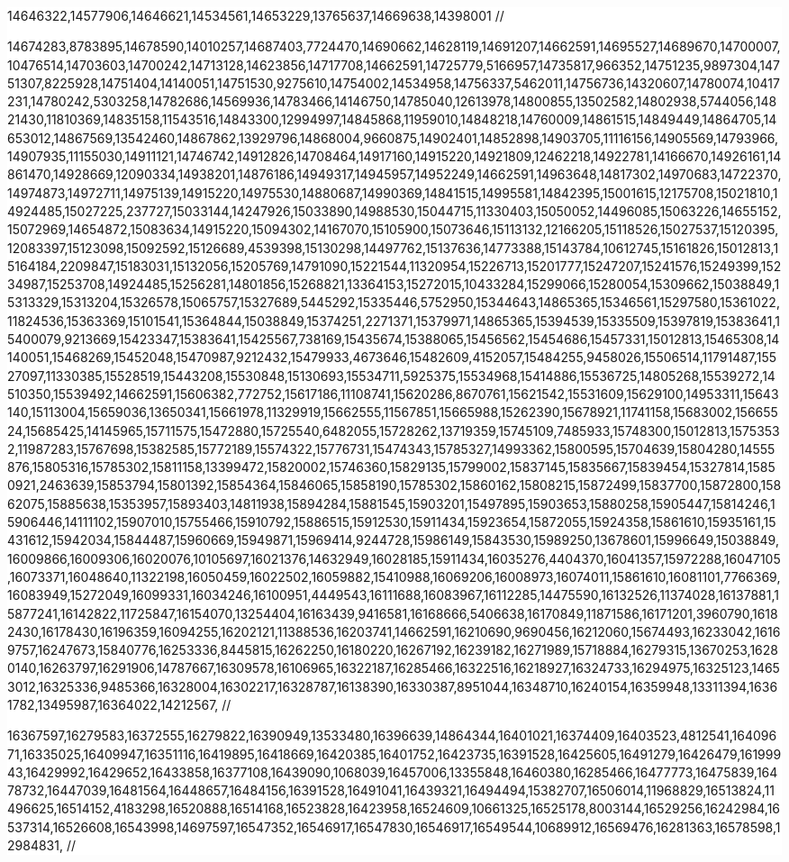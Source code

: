 14646322,14577906,14646621,14534561,14653229,13765637,14669638,14398001
//

14674283,8783895,14678590,14010257,14687403,7724470,14690662,14628119,14691207,14662591,14695527,14689670,14700007,10476514,14703603,14700242,14713128,14623856,14717708,14662591,14725779,5166957,14735817,966352,14751235,9897304,14751307,8225928,14751404,14140051,14751530,9275610,14754002,14534958,14756337,5462011,14756736,14320607,14780074,10417231,14780242,5303258,14782686,14569936,14783466,14146750,14785040,12613978,14800855,13502582,14802938,5744056,14821430,11810369,14835158,11543516,14843300,12994997,14845868,11959010,14848218,14760009,14861515,14849449,14864705,14653012,14867569,13542460,14867862,13929796,14868004,9660875,14902401,14852898,14903705,11116156,14905569,14793966,14907935,11155030,14911121,14746742,14912826,14708464,14917160,14915220,14921809,12462218,14922781,14166670,14926161,14861470,14928669,12090334,14938201,14876186,14949317,14945957,14952249,14662591,14963648,14817302,14970683,14722370,14974873,14972711,14975139,14915220,14975530,14880687,14990369,14841515,14995581,14842395,15001615,12175708,15021810,14924485,15027225,237727,15033144,14247926,15033890,14988530,15044715,11330403,15050052,14496085,15063226,14655152,15072969,14654872,15083634,14915220,15094302,14167070,15105900,15073646,15113132,12166205,15118526,15027537,15120395,12083397,15123098,15092592,15126689,4539398,15130298,14497762,15137636,14773388,15143784,10612745,15161826,15012813,15164184,2209847,15183031,15132056,15205769,14791090,15221544,11320954,15226713,15201777,15247207,15241576,15249399,15234987,15253708,14924485,15256281,14801856,15268821,13364153,15272015,10433284,15299066,15280054,15309662,15038849,15313329,15313204,15326578,15065757,15327689,5445292,15335446,5752950,15344643,14865365,15346561,15297580,15361022,11824536,15363369,15101541,15364844,15038849,15374251,2271371,15379971,14865365,15394539,15335509,15397819,15383641,15400079,9213669,15423347,15383641,15425567,738169,15435674,15388065,15456562,15454686,15457331,15012813,15465308,14140051,15468269,15452048,15470987,9212432,15479933,4673646,15482609,4152057,15484255,9458026,15506514,11791487,15527097,11330385,15528519,15443208,15530848,15130693,15534711,5925375,15534968,15414886,15536725,14805268,15539272,14510350,15539492,14662591,15606382,772752,15617186,11108741,15620286,8670761,15621542,15531609,15629100,14953311,15643140,15113004,15659036,13650341,15661978,11329919,15662555,11567851,15665988,15262390,15678921,11741158,15683002,15665524,15685425,14145965,15711575,15472880,15725540,6482055,15728262,13719359,15745109,7485933,15748300,15012813,15753532,11987283,15767698,15382585,15772189,15574322,15776731,15474343,15785327,14993362,15800595,15704639,15804280,14555876,15805316,15785302,15811158,13399472,15820002,15746360,15829135,15799002,15837145,15835667,15839454,15327814,15850921,2463639,15853794,15801392,15854364,15846065,15858190,15785302,15860162,15808215,15872499,15837700,15872800,15862075,15885638,15353957,15893403,14811938,15894284,15881545,15903201,15497895,15903653,15880258,15905447,15814246,15906446,14111102,15907010,15755466,15910792,15886515,15912530,15911434,15923654,15872055,15924358,15861610,15935161,15431612,15942034,15844487,15960669,15949871,15969414,9244728,15986149,15843530,15989250,13678601,15996649,15038849,16009866,16009306,16020076,10105697,16021376,14632949,16028185,15911434,16035276,4404370,16041357,15972288,16047105,16073371,16048640,11322198,16050459,16022502,16059882,15410988,16069206,16008973,16074011,15861610,16081101,7766369,16083949,15272049,16099331,16034246,16100951,4449543,16111688,16083967,16112285,14475590,16132526,11374028,16137881,15877241,16142822,11725847,16154070,13254404,16163439,9416581,16168666,5406638,16170849,11871586,16171201,3960790,16182430,16178430,16196359,16094255,16202121,11388536,16203741,14662591,16210690,9690456,16212060,15674493,16233042,16169757,16247673,15840776,16253336,8445815,16262250,16180220,16267192,16239182,16271989,15718884,16279315,13670253,16280140,16263797,16291906,14787667,16309578,16106965,16322187,16285466,16322516,16218927,16324733,16294975,16325123,14653012,16325336,9485366,16328004,16302217,16328787,16138390,16330387,8951044,16348710,16240154,16359948,13311394,16361782,13495987,16364022,14212567,
//

16367597,16279583,16372555,16279822,16390949,13533480,16396639,14864344,16401021,16374409,16403523,4812541,16409671,16335025,16409947,16351116,16419895,16418669,16420385,16401752,16423735,16391528,16425605,16491279,16426479,16199943,16429992,16429652,16433858,16377108,16439090,1068039,16457006,13355848,16460380,16285466,16477773,16475839,16478732,16447039,16481564,16448657,16484156,16391528,16491041,16439321,16494494,15382707,16506014,11968829,16513824,11496625,16514152,4183298,16520888,16514168,16523828,16423958,16524609,10661325,16525178,8003144,16529256,16242984,16537314,16526608,16543998,14697597,16547352,16546917,16547830,16546917,16549544,10689912,16569476,16281363,16578598,12984831,
//
